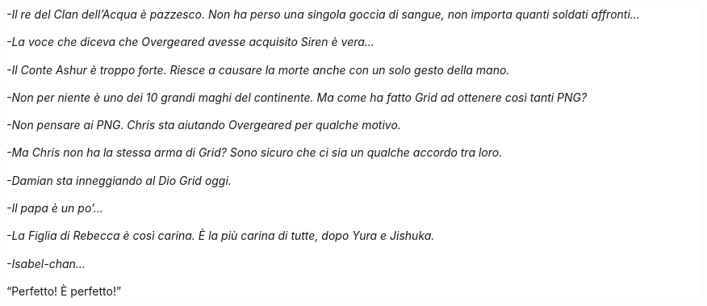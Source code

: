 



<em>-Il re del Clan dell’Acqua è pazzesco. Non ha perso una singola goccia di sangue, non importa quanti soldati affronti…</em>






<em>-La voce che diceva che Overgeared avesse acquisito Siren è vera…</em>






<em>-Il Conte Ashur è troppo forte. Riesce a causare la morte anche con un solo gesto della mano.</em>






<em>-Non per niente è uno dei 10 grandi maghi del continente. Ma come ha fatto Grid ad ottenere così tanti PNG?</em>






<em>-Non pensare ai PNG. Chris sta aiutando Overgeared per qualche motivo.</em>






<em>-Ma Chris non ha la stessa arma di Grid? Sono sicuro che ci sia un qualche accordo tra loro.</em>






<em>-Damian sta inneggiando al Dio Grid oggi.</em>






<em>-Il papa è un po’…</em>






<em>-La Figlia di Rebecca è così carina. È la più carina di tutte, dopo Yura e Jishuka.</em>






<em>-Isabel-chan…</em>






“Perfetto! È perfetto!”
